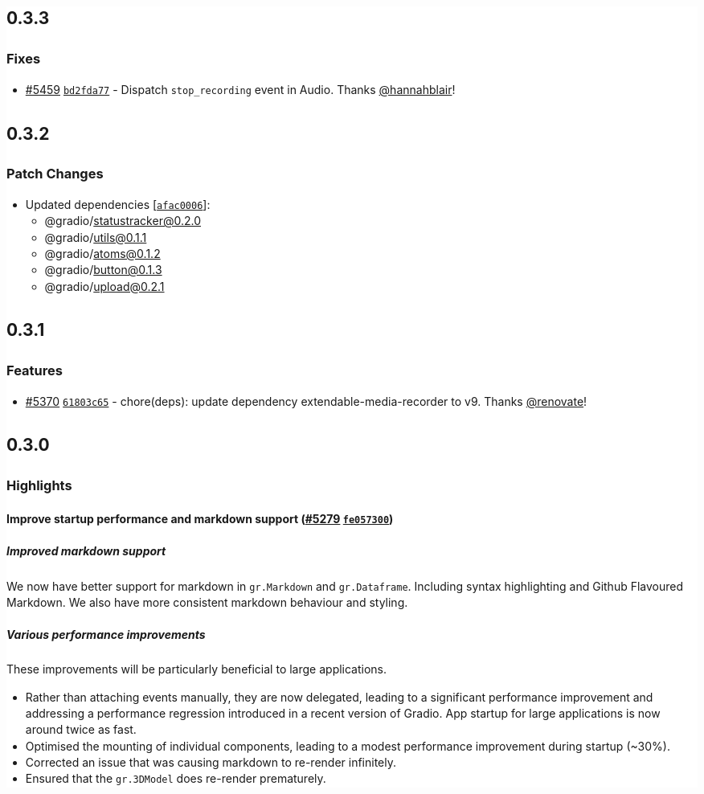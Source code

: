 ## 0.3.3

### Fixes

- [#5459](https://github.com/gradio-app/gradio/pull/5459) [`bd2fda77`](https://github.com/gradio-app/gradio/commit/bd2fda77fc98d815f4fb670f535af453ebee9b80) - Dispatch `stop_recording` event in Audio. Thanks [@hannahblair](https://github.com/hannahblair)!

## 0.3.2

### Patch Changes

- Updated dependencies [[`afac0006`](https://github.com/gradio-app/gradio/commit/afac0006337ce2840cf497cd65691f2f60ee5912)]:
  - @gradio/statustracker@0.2.0
  - @gradio/utils@0.1.1
  - @gradio/atoms@0.1.2
  - @gradio/button@0.1.3
  - @gradio/upload@0.2.1

## 0.3.1

### Features

- [#5370](https://github.com/gradio-app/gradio/pull/5370) [`61803c65`](https://github.com/gradio-app/gradio/commit/61803c6545e73fce47e8740bd46721ab9bb0ba5c) - chore(deps): update dependency extendable-media-recorder to v9. Thanks [@renovate](https://github.com/apps/renovate)!

## 0.3.0

### Highlights

#### Improve startup performance and markdown support ([#5279](https://github.com/gradio-app/gradio/pull/5279) [`fe057300`](https://github.com/gradio-app/gradio/commit/fe057300f0672c62dab9d9b4501054ac5d45a4ec))

##### Improved markdown support

We now have better support for markdown in `gr.Markdown` and `gr.Dataframe`. Including syntax highlighting and Github Flavoured Markdown. We also have more consistent markdown behaviour and styling.

##### Various performance improvements

These improvements will be particularly beneficial to large applications.

- Rather than attaching events manually, they are now delegated, leading to a significant performance improvement and addressing a performance regression introduced in a recent version of Gradio. App startup for large applications is now around twice as fast.
- Optimised the mounting of individual components, leading to a modest performance improvement during startup (~30%).
- Corrected an issue that was causing markdown to re-render infinitely.
- Ensured that the `gr.3DModel` does re-render prematurely.
